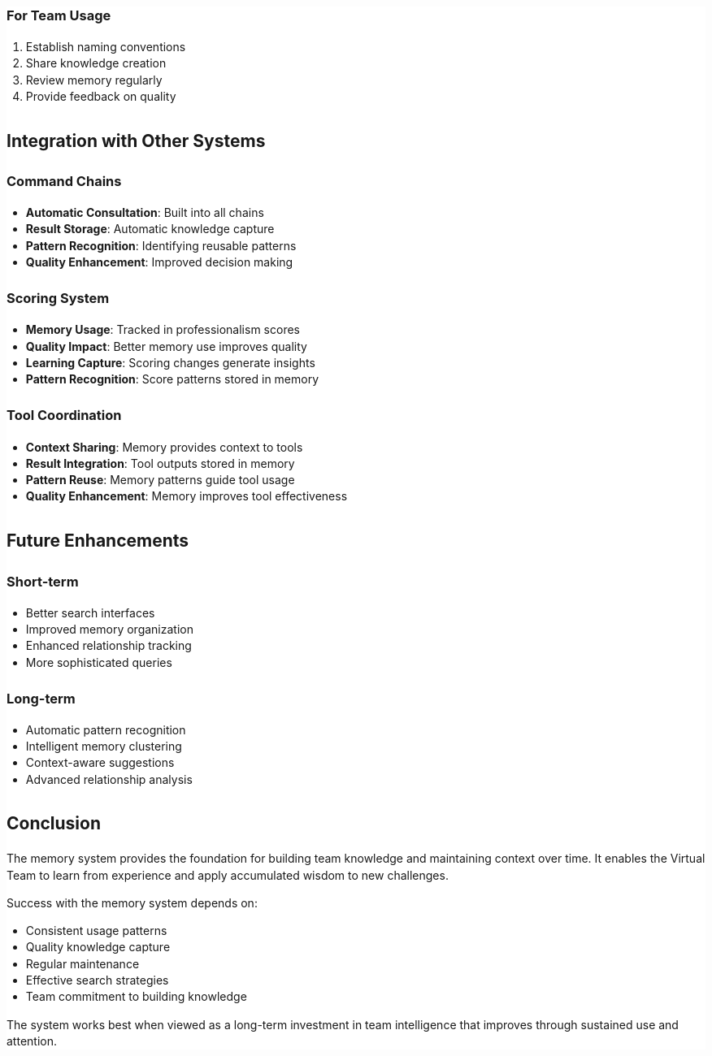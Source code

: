 ### For Team Usage
1. Establish naming conventions
2. Share knowledge creation
3. Review memory regularly
4. Provide feedback on quality

## Integration with Other Systems

### Command Chains
- **Automatic Consultation**: Built into all chains
- **Result Storage**: Automatic knowledge capture
- **Pattern Recognition**: Identifying reusable patterns
- **Quality Enhancement**: Improved decision making

### Scoring System
- **Memory Usage**: Tracked in professionalism scores
- **Quality Impact**: Better memory use improves quality
- **Learning Capture**: Scoring changes generate insights
- **Pattern Recognition**: Score patterns stored in memory

### Tool Coordination
- **Context Sharing**: Memory provides context to tools
- **Result Integration**: Tool outputs stored in memory
- **Pattern Reuse**: Memory patterns guide tool usage
- **Quality Enhancement**: Memory improves tool effectiveness

## Future Enhancements

### Short-term
- Better search interfaces
- Improved memory organization
- Enhanced relationship tracking
- More sophisticated queries

### Long-term
- Automatic pattern recognition
- Intelligent memory clustering
- Context-aware suggestions
- Advanced relationship analysis

## Conclusion

The memory system provides the foundation for building team knowledge and maintaining context over time. It enables the Virtual Team to learn from experience and apply accumulated wisdom to new challenges.

Success with the memory system depends on:
- Consistent usage patterns
- Quality knowledge capture
- Regular maintenance
- Effective search strategies
- Team commitment to building knowledge

The system works best when viewed as a long-term investment in team intelligence that improves through sustained use and attention.